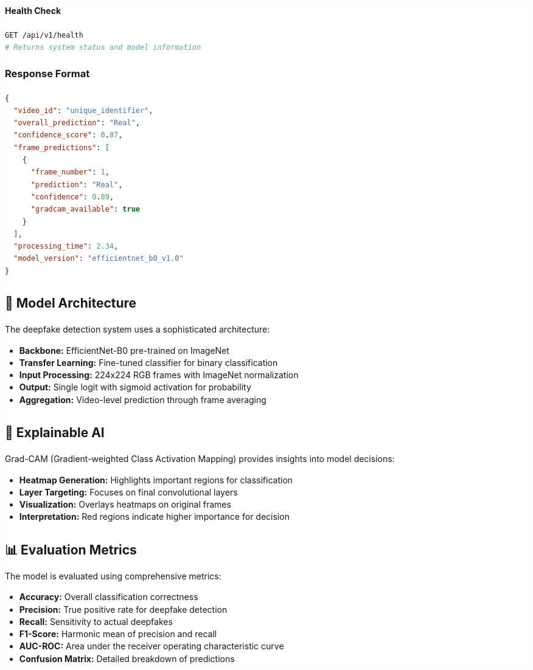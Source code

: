 #### Health Check
```bash
GET /api/v1/health
# Returns system status and model information
```

### Response Format
```json
{
  "video_id": "unique_identifier",
  "overall_prediction": "Real",
  "confidence_score": 0.87,
  "frame_predictions": [
    {
      "frame_number": 1,
      "prediction": "Real",
      "confidence": 0.89,
      "gradcam_available": true
    }
  ],
  "processing_time": 2.34,
  "model_version": "efficientnet_b0_v1.0"
}
```

## 🔬 Model Architecture

The deepfake detection system uses a sophisticated architecture:

- **Backbone:** EfficientNet-B0 pre-trained on ImageNet
- **Transfer Learning:** Fine-tuned classifier for binary classification
- **Input Processing:** 224x224 RGB frames with ImageNet normalization
- **Output:** Single logit with sigmoid activation for probability
- **Aggregation:** Video-level prediction through frame averaging

## 🧠 Explainable AI

Grad-CAM (Gradient-weighted Class Activation Mapping) provides insights into model decisions:

- **Heatmap Generation:** Highlights important regions for classification
- **Layer Targeting:** Focuses on final convolutional layers
- **Visualization:** Overlays heatmaps on original frames
- **Interpretation:** Red regions indicate higher importance for decision

## 📊 Evaluation Metrics

The model is evaluated using comprehensive metrics:

- **Accuracy:** Overall classification correctness
- **Precision:** True positive rate for deepfake detection
- **Recall:** Sensitivity to actual deepfakes
- **F1-Score:** Harmonic mean of precision and recall
- **AUC-ROC:** Area under the receiver operating characteristic curve
- **Confusion Matrix:** Detailed breakdown of predictions
